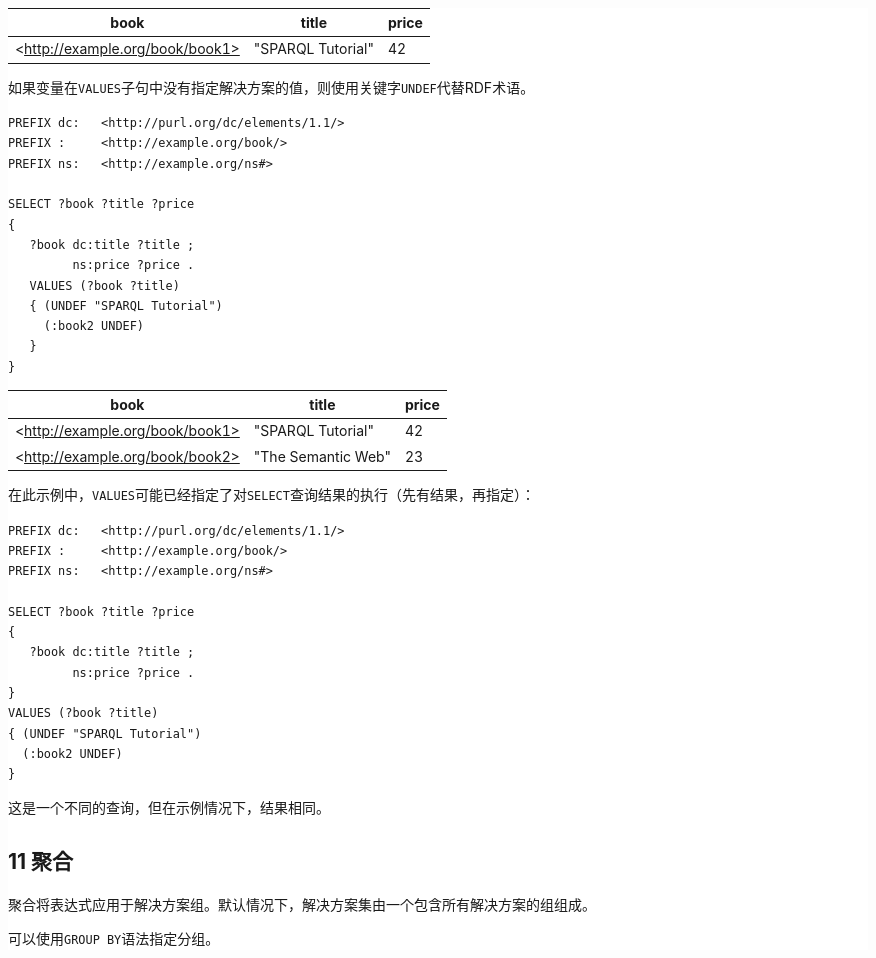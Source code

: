 | book                             | title             | price |
| -------------------------------- | ----------------- | ----- |
| \<http://example.org/book/book1> | "SPARQL Tutorial" | 42    |

如果变量在`VALUES`子句中没有指定解决方案的值，则使用关键字`UNDEF`代替RDF术语。

```SPARQL
PREFIX dc:   <http://purl.org/dc/elements/1.1/> 
PREFIX :     <http://example.org/book/> 
PREFIX ns:   <http://example.org/ns#> 

SELECT ?book ?title ?price
{
   ?book dc:title ?title ;
         ns:price ?price .
   VALUES (?book ?title)
   { (UNDEF "SPARQL Tutorial")
     (:book2 UNDEF)
   }
}
```

| book                             | title              | price |
| -------------------------------- | ------------------ | ----- |
| \<http://example.org/book/book1> | "SPARQL Tutorial"  | 42    |
| \<http://example.org/book/book2> | "The Semantic Web" | 23    |

在此示例中，`VALUES`可能已经指定了对`SELECT`查询结果的执行（先有结果，再指定）：

```SPARQL
PREFIX dc:   <http://purl.org/dc/elements/1.1/> 
PREFIX :     <http://example.org/book/> 
PREFIX ns:   <http://example.org/ns#> 

SELECT ?book ?title ?price
{
   ?book dc:title ?title ;
         ns:price ?price .
}
VALUES (?book ?title)
{ (UNDEF "SPARQL Tutorial")
  (:book2 UNDEF)
}
```

这是一个不同的查询，但在示例情况下，结果相同。

## 11 聚合

聚合将表达式应用于解决方案组。默认情况下，解决方案集由一个包含所有解决方案的组组成。

可以使用`GROUP BY`语法指定分组。
